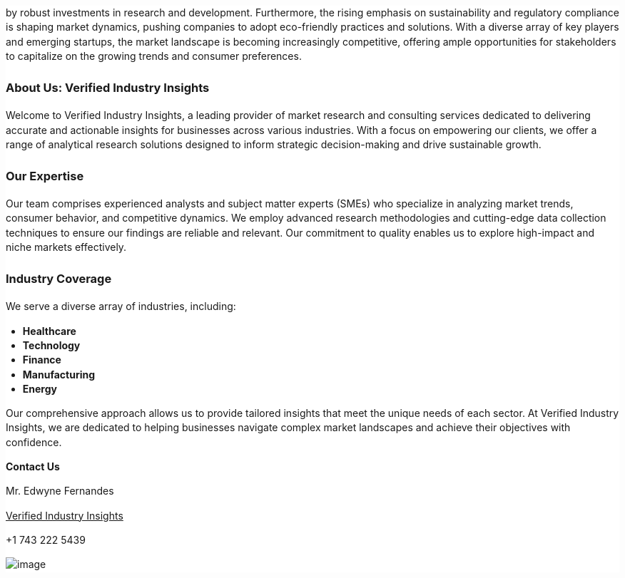 by robust investments in research and development. Furthermore, the rising emphasis on sustainability and regulatory compliance is shaping market dynamics, pushing companies to adopt eco-friendly practices and solutions. With a diverse array of key players and emerging startups, the market landscape is becoming increasingly competitive, offering ample opportunities for stakeholders to capitalize on the growing trends and consumer preferences.</p><h3>About Us: Verified Industry Insights</h3><p>Welcome to Verified Industry Insights, a leading provider of market research and consulting services dedicated to delivering accurate and actionable insights for businesses across various industries. With a focus on empowering our clients, we offer a range of analytical research solutions designed to inform strategic decision-making and drive sustainable growth.</p><h3>Our Expertise</h3><p>Our team comprises experienced analysts and subject matter experts (SMEs) who specialize in analyzing market trends, consumer behavior, and competitive dynamics. We employ advanced research methodologies and cutting-edge data collection techniques to ensure our findings are reliable and relevant. Our commitment to quality enables us to explore high-impact and niche markets effectively.</p><h3>Industry Coverage</h3><p>We serve a diverse array of industries, including:</p><ul><li><strong>Healthcare</strong></li><li><strong>Technology</strong></li><li><strong>Finance</strong></li><li><strong>Manufacturing</strong></li><li><strong>Energy</strong></li></ul><p>Our comprehensive approach allows us to provide tailored insights that meet the unique needs of each sector. At Verified Industry Insights, we are dedicated to helping businesses navigate complex market landscapes and achieve their objectives with confidence.</p><p><strong>Contact Us</strong></p><p>Mr. Edwyne Fernandes</p><p><a href="https://www.verifiedindustryinsights.com/">Verified Industry Insights</a></p><p>+1 743 222 5439</p>
![image](https://github.com/user-attachments/assets/9d5ef24c-5059-4766-a35f-6c983dbf8127)
